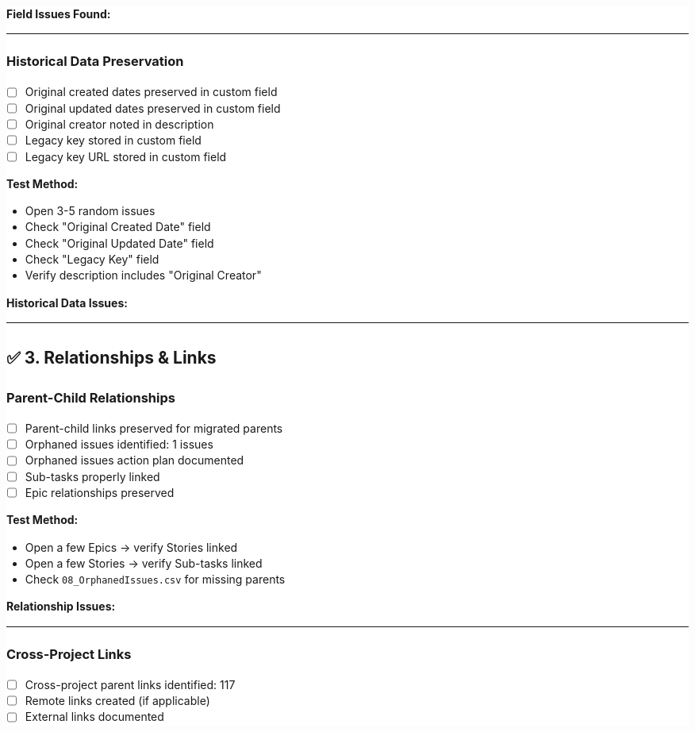 **Field Issues Found:**
```

```

---

### Historical Data Preservation
- [ ] Original created dates preserved in custom field
- [ ] Original updated dates preserved in custom field
- [ ] Original creator noted in description
- [ ] Legacy key stored in custom field
- [ ] Legacy key URL stored in custom field

**Test Method:**
- Open 3-5 random issues
- Check "Original Created Date" field
- Check "Original Updated Date" field
- Check "Legacy Key" field
- Verify description includes "Original Creator"

**Historical Data Issues:**
```

```

---

## ✅ 3. Relationships & Links

### Parent-Child Relationships
- [ ] Parent-child links preserved for migrated parents
- [ ] Orphaned issues identified: 1 issues
- [ ] Orphaned issues action plan documented
- [ ] Sub-tasks properly linked
- [ ] Epic relationships preserved

**Test Method:**
- Open a few Epics → verify Stories linked
- Open a few Stories → verify Sub-tasks linked
- Check `08_OrphanedIssues.csv` for missing parents

**Relationship Issues:**
```

```

---

### Cross-Project Links
- [ ] Cross-project parent links identified: 117
- [ ] Remote links created (if applicable)
- [ ] External links documented
